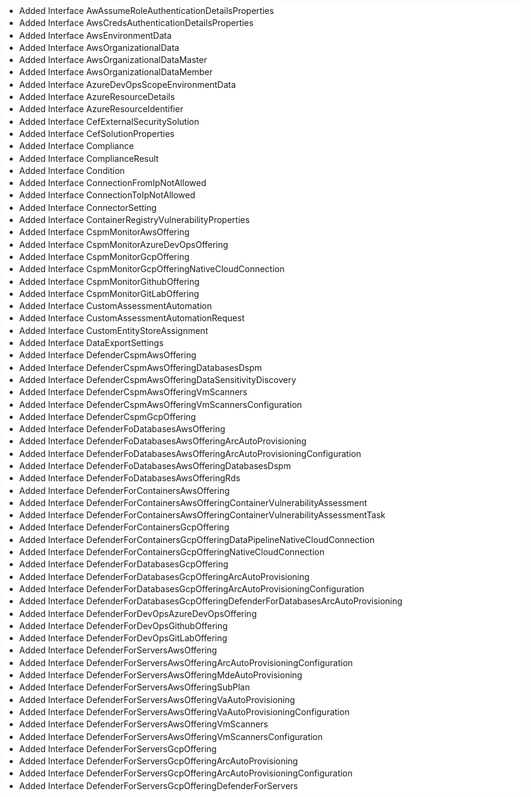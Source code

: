   - Added Interface AwAssumeRoleAuthenticationDetailsProperties
  - Added Interface AwsCredsAuthenticationDetailsProperties
  - Added Interface AwsEnvironmentData
  - Added Interface AwsOrganizationalData
  - Added Interface AwsOrganizationalDataMaster
  - Added Interface AwsOrganizationalDataMember
  - Added Interface AzureDevOpsScopeEnvironmentData
  - Added Interface AzureResourceDetails
  - Added Interface AzureResourceIdentifier
  - Added Interface CefExternalSecuritySolution
  - Added Interface CefSolutionProperties
  - Added Interface Compliance
  - Added Interface ComplianceResult
  - Added Interface Condition
  - Added Interface ConnectionFromIpNotAllowed
  - Added Interface ConnectionToIpNotAllowed
  - Added Interface ConnectorSetting
  - Added Interface ContainerRegistryVulnerabilityProperties
  - Added Interface CspmMonitorAwsOffering
  - Added Interface CspmMonitorAzureDevOpsOffering
  - Added Interface CspmMonitorGcpOffering
  - Added Interface CspmMonitorGcpOfferingNativeCloudConnection
  - Added Interface CspmMonitorGithubOffering
  - Added Interface CspmMonitorGitLabOffering
  - Added Interface CustomAssessmentAutomation
  - Added Interface CustomAssessmentAutomationRequest
  - Added Interface CustomEntityStoreAssignment
  - Added Interface DataExportSettings
  - Added Interface DefenderCspmAwsOffering
  - Added Interface DefenderCspmAwsOfferingDatabasesDspm
  - Added Interface DefenderCspmAwsOfferingDataSensitivityDiscovery
  - Added Interface DefenderCspmAwsOfferingVmScanners
  - Added Interface DefenderCspmAwsOfferingVmScannersConfiguration
  - Added Interface DefenderCspmGcpOffering
  - Added Interface DefenderFoDatabasesAwsOffering
  - Added Interface DefenderFoDatabasesAwsOfferingArcAutoProvisioning
  - Added Interface DefenderFoDatabasesAwsOfferingArcAutoProvisioningConfiguration
  - Added Interface DefenderFoDatabasesAwsOfferingDatabasesDspm
  - Added Interface DefenderFoDatabasesAwsOfferingRds
  - Added Interface DefenderForContainersAwsOffering
  - Added Interface DefenderForContainersAwsOfferingContainerVulnerabilityAssessment
  - Added Interface DefenderForContainersAwsOfferingContainerVulnerabilityAssessmentTask
  - Added Interface DefenderForContainersGcpOffering
  - Added Interface DefenderForContainersGcpOfferingDataPipelineNativeCloudConnection
  - Added Interface DefenderForContainersGcpOfferingNativeCloudConnection
  - Added Interface DefenderForDatabasesGcpOffering
  - Added Interface DefenderForDatabasesGcpOfferingArcAutoProvisioning
  - Added Interface DefenderForDatabasesGcpOfferingArcAutoProvisioningConfiguration
  - Added Interface DefenderForDatabasesGcpOfferingDefenderForDatabasesArcAutoProvisioning
  - Added Interface DefenderForDevOpsAzureDevOpsOffering
  - Added Interface DefenderForDevOpsGithubOffering
  - Added Interface DefenderForDevOpsGitLabOffering
  - Added Interface DefenderForServersAwsOffering
  - Added Interface DefenderForServersAwsOfferingArcAutoProvisioningConfiguration
  - Added Interface DefenderForServersAwsOfferingMdeAutoProvisioning
  - Added Interface DefenderForServersAwsOfferingSubPlan
  - Added Interface DefenderForServersAwsOfferingVaAutoProvisioning
  - Added Interface DefenderForServersAwsOfferingVaAutoProvisioningConfiguration
  - Added Interface DefenderForServersAwsOfferingVmScanners
  - Added Interface DefenderForServersAwsOfferingVmScannersConfiguration
  - Added Interface DefenderForServersGcpOffering
  - Added Interface DefenderForServersGcpOfferingArcAutoProvisioning
  - Added Interface DefenderForServersGcpOfferingArcAutoProvisioningConfiguration
  - Added Interface DefenderForServersGcpOfferingDefenderForServers